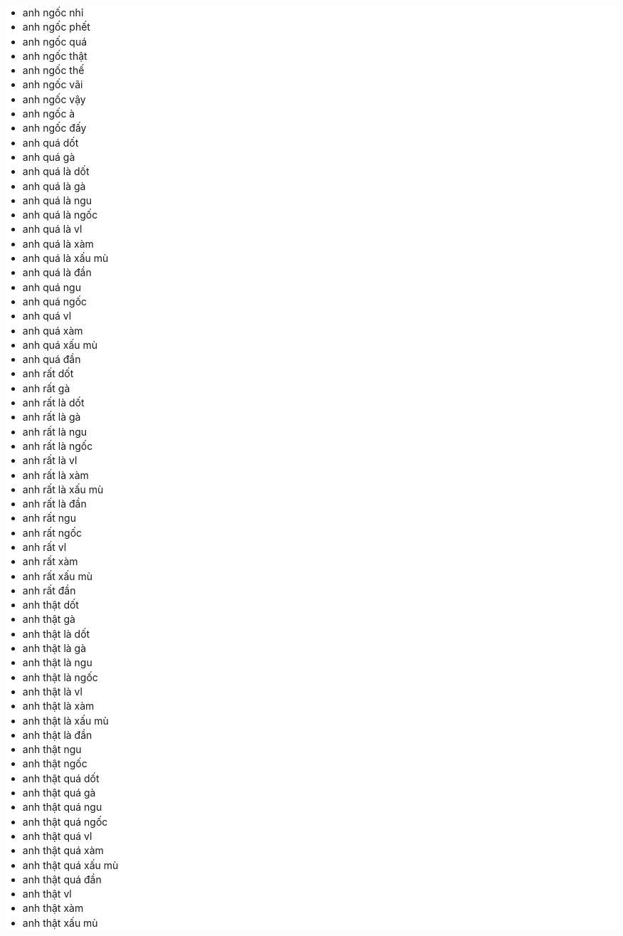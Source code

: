 - anh ngốc nhỉ
- anh ngốc phết
- anh ngốc quá
- anh ngốc thật
- anh ngốc thế
- anh ngốc vãi
- anh ngốc vậy
- anh ngốc à
- anh ngốc đấy
- anh quá dốt
- anh quá gà
- anh quá là dốt
- anh quá là gà
- anh quá là ngu
- anh quá là ngốc
- anh quá là vl
- anh quá là xàm
- anh quá là xấu mù
- anh quá là đần
- anh quá ngu
- anh quá ngốc
- anh quá vl
- anh quá xàm
- anh quá xấu mù
- anh quá đần
- anh rất dốt
- anh rất gà
- anh rất là dốt
- anh rất là gà
- anh rất là ngu
- anh rất là ngốc
- anh rất là vl
- anh rất là xàm
- anh rất là xấu mù
- anh rất là đần
- anh rất ngu
- anh rất ngốc
- anh rất vl
- anh rất xàm
- anh rất xấu mù
- anh rất đần
- anh thật dốt
- anh thật gà
- anh thật là dốt
- anh thật là gà
- anh thật là ngu
- anh thật là ngốc
- anh thật là vl
- anh thật là xàm
- anh thật là xấu mù
- anh thật là đần
- anh thật ngu
- anh thật ngốc
- anh thật quá dốt
- anh thật quá gà
- anh thật quá ngu
- anh thật quá ngốc
- anh thật quá vl
- anh thật quá xàm
- anh thật quá xấu mù
- anh thật quá đần
- anh thật vl
- anh thật xàm
- anh thật xấu mù